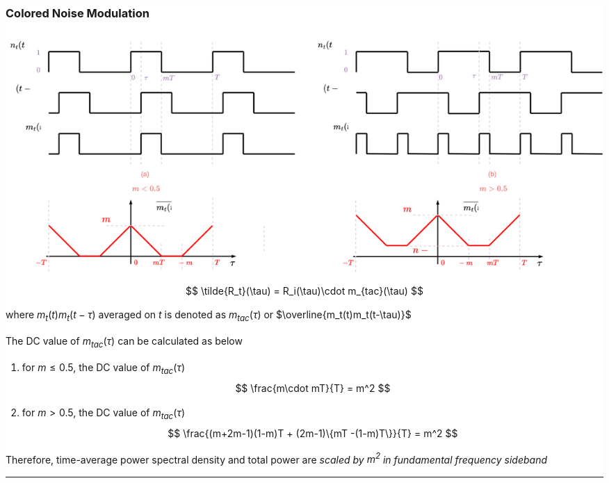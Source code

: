 

### Colored Noise Modulation

![tavg_factor.drawio](comm/tavg_factor.drawio.svg)
$$
\tilde{R_t}(\tau) = R_i(\tau)\cdot m_{tac}(\tau)
$$

where $m_t(t)m_t(t-\tau)$ averaged on $t$  is denoted as $m_{tac}(\tau)$ or $\overline{m_t(t)m_t(t-\tau)}$

The DC value of $m_{tac}(\tau)$ can be calculated as below

1. for $m\le 0.5$, the DC value of $m_{tac}(\tau)$
   $$
   \frac{m\cdot mT}{T} = m^2
   $$

2. for $m\gt 0.5$, the DC value of $m_{tac}(\tau)$
   $$
   \frac{(m+2m-1)(1-m)T + (2m-1)\{mT -(1-m)T\}}{T} = m^2
   $$
   

Therefore, time-average power spectral density and total power are *scaled by $m^2$ in fundamental frequency sideband*



---
